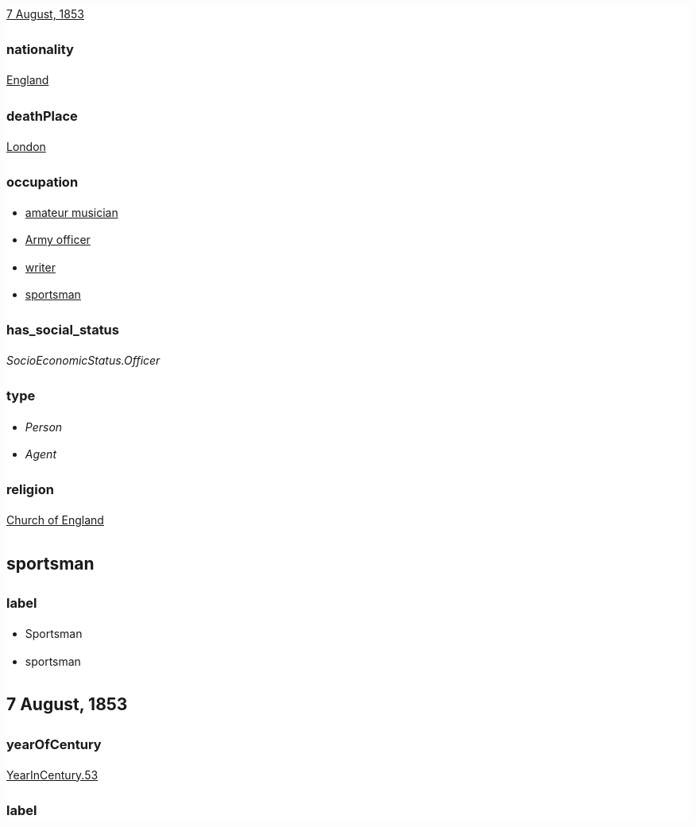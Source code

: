 
[7 August, 1853](#7-August-1853)

### nationality


[England](#England)

### deathPlace


[London](#London)

### occupation

 - [amateur musician](#amateur-musician)

 - [Army officer](#Army-officer)

 - [writer](#writer)

 - [sportsman](#sportsman)

### has_social_status


*SocioEconomicStatus.Officer*

### type

 - *Person*

 - *Agent*

### religion


[Church of England](#Church-of-England)

## sportsman

### label

 - Sportsman

 - sportsman

## 7 August, 1853

### yearOfCentury


[YearInCentury.53](#YearInCentury.53)

### label


